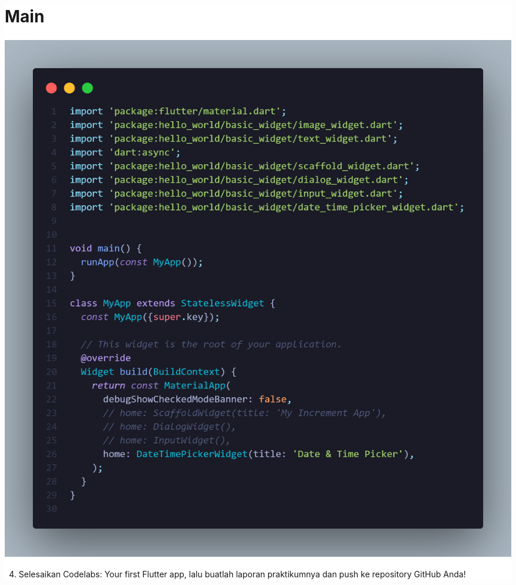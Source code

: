 # Main

!['task3_5'](laporan/picture/task3_5.png)

4. Selesaikan Codelabs: Your first Flutter app, lalu buatlah laporan praktikumnya dan push ke repository GitHub Anda!
